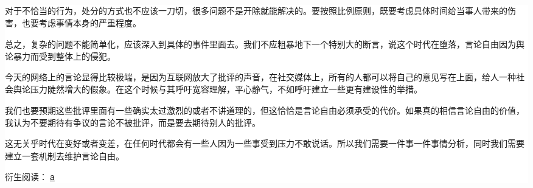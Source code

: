   <p>
   对于不恰当的行为，处分的方式也不应该一刀切，很多问题不是开除就能解决的。要按照比例原则，既要考虑具体时间给当事人带来的伤害，也要考虑事情本身的严重程度。
  </p>
  <p>
  </p>
  <p>
   总之，复杂的问题不能简单化，应该深入到具体的事件里面去。我们不应粗暴地下一个特别大的断言，说这个时代在堕落，言论自由因为舆论暴力而受到整体上的侵犯。
  </p>
  <p>
  </p>
  <p>
   今天的网络上的言论显得比较极端，是因为互联网放大了批评的声音，在社交媒体上，所有的人都可以将自己的意见写在上面，给人一种社会舆论压力陡然增大的假象。在这个时候与其呼吁宽容理解，平心静气，不如呼吁建立一些更有建设性的举措。
  </p>
  <p>
  </p>
  <p>
   我们也要预期这些批评里面有一些确实太过激烈的或者不讲道理的，但这恰恰是言论自由必须承受的代价。如果真的相信言论自由的价值，我认为不要期待有争议的言论不被批评，而是要去期待别人的批评。
  </p>
  <p>
  </p>
  <p>
   这无关乎时代在变好或者变差，在任何时代都会有一些人因为一些事受到压力不敢说话。所以我们需要一件事一件事情分析，同时我们需要建立一套机制去维护言论自由。
  </p>
  <p>
   衍生阅读：
   <a class="sup-across" href="https://www.allhistory.com/article/5f083c24fcd3560001f07290" target="_blank">
    a
   </a>
  </p>
  <p>
  </p>
  <p>
  </p>
 </div>
</div>

